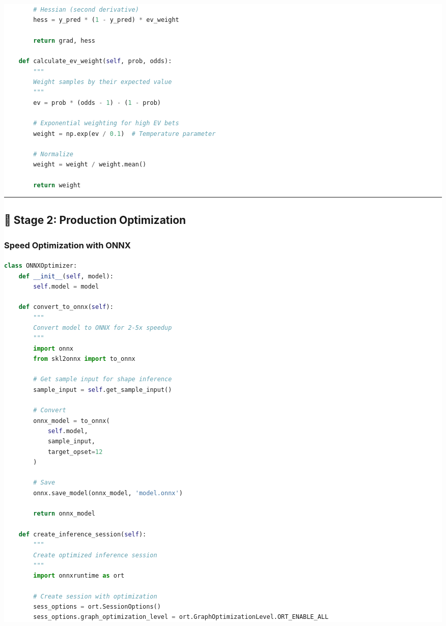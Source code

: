 ```python
        # Hessian (second derivative)
        hess = y_pred * (1 - y_pred) * ev_weight

        return grad, hess

    def calculate_ev_weight(self, prob, odds):
        """
        Weight samples by their expected value
        """
        ev = prob * (odds - 1) - (1 - prob)

        # Exponential weighting for high EV bets
        weight = np.exp(ev / 0.1)  # Temperature parameter

        # Normalize
        weight = weight / weight.mean()

        return weight
```

---

## 🚀 Stage 2: Production Optimization

### Speed Optimization with ONNX

```python
class ONNXOptimizer:
    def __init__(self, model):
        self.model = model

    def convert_to_onnx(self):
        """
        Convert model to ONNX for 2-5x speedup
        """
        import onnx
        from skl2onnx import to_onnx

        # Get sample input for shape inference
        sample_input = self.get_sample_input()

        # Convert
        onnx_model = to_onnx(
            self.model,
            sample_input,
            target_opset=12
        )

        # Save
        onnx.save_model(onnx_model, 'model.onnx')

        return onnx_model

    def create_inference_session(self):
        """
        Create optimized inference session
        """
        import onnxruntime as ort

        # Create session with optimization
        sess_options = ort.SessionOptions()
        sess_options.graph_optimization_level = ort.GraphOptimizationLevel.ORT_ENABLE_ALL

```
